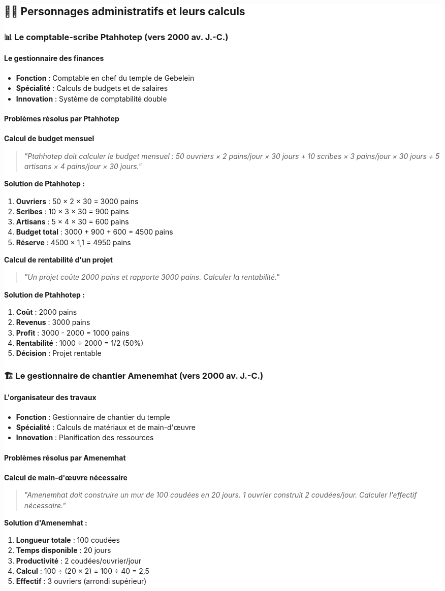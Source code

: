 ## 👨‍💼 Personnages administratifs et leurs calculs

### **📊 Le comptable-scribe Ptahhotep (vers 2000 av. J.-C.)**

#### **Le gestionnaire des finances**
- **Fonction** : Comptable en chef du temple de Gebelein
- **Spécialité** : Calculs de budgets et de salaires
- **Innovation** : Système de comptabilité double

#### **Problèmes résolus par Ptahhotep**

**Calcul de budget mensuel**
> *"Ptahhotep doit calculer le budget mensuel : 50 ouvriers × 2 pains/jour × 30 jours + 10 scribes × 3 pains/jour × 30 jours + 5 artisans × 4 pains/jour × 30 jours."*

**Solution de Ptahhotep :**
1. **Ouvriers** : 50 × 2 × 30 = 3000 pains
2. **Scribes** : 10 × 3 × 30 = 900 pains
3. **Artisans** : 5 × 4 × 30 = 600 pains
4. **Budget total** : 3000 + 900 + 600 = 4500 pains
5. **Réserve** : 4500 × 1,1 = 4950 pains

**Calcul de rentabilité d'un projet**
> *"Un projet coûte 2000 pains et rapporte 3000 pains. Calculer la rentabilité."*

**Solution de Ptahhotep :**
1. **Coût** : 2000 pains
2. **Revenus** : 3000 pains
3. **Profit** : 3000 - 2000 = 1000 pains
4. **Rentabilité** : 1000 ÷ 2000 = 1/2 (50%)
5. **Décision** : Projet rentable

### **🏗️ Le gestionnaire de chantier Amenemhat (vers 2000 av. J.-C.)**

#### **L'organisateur des travaux**
- **Fonction** : Gestionnaire de chantier du temple
- **Spécialité** : Calculs de matériaux et de main-d'œuvre
- **Innovation** : Planification des ressources

#### **Problèmes résolus par Amenemhat**

**Calcul de main-d'œuvre nécessaire**
> *"Amenemhat doit construire un mur de 100 coudées en 20 jours. 1 ouvrier construit 2 coudées/jour. Calculer l'effectif nécessaire."*

**Solution d'Amenemhat :**
1. **Longueur totale** : 100 coudées
2. **Temps disponible** : 20 jours
3. **Productivité** : 2 coudées/ouvrier/jour
4. **Calcul** : 100 ÷ (20 × 2) = 100 ÷ 40 = 2,5
5. **Effectif** : 3 ouvriers (arrondi supérieur)
